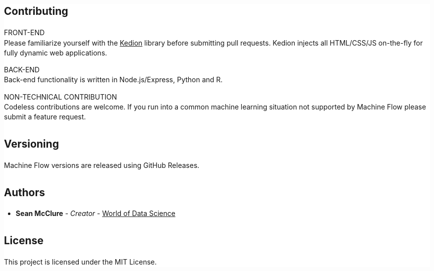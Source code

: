   
## Contributing  
  
FRONT-END  
Please familiarize yourself with the [Kedion](http://www.worldofdatascience.com/documentation_kedion.html) library before submitting pull requests. Kedion injects all HTML/CSS/JS on-the-fly for fully dynamic web applications.  
  
BACK-END  
Back-end functionality is written in Node.js/Express, Python and R.  
  
NON-TECHNICAL CONTRIBUTION  
Codeless contributions are welcome. If you run into a common machine learning situation not supported by Machine Flow please submit a feature request.  
  
## Versioning  
  
Machine Flow versions are released using GitHub Releases.  
  
## Authors  
  
* **Sean McClure** - *Creator* - [World of Data Science](http://worldofdatascience.com)  
  
## License  
  
This project is licensed under the MIT License.
